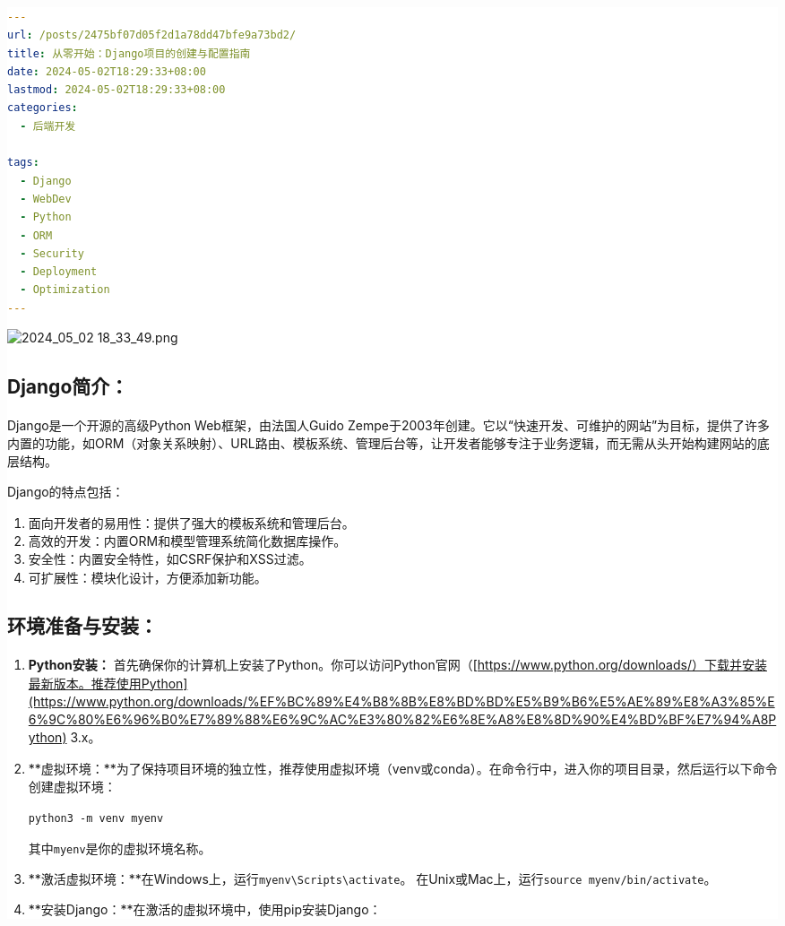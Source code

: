 ```yaml
---
url: /posts/2475bf07d05f2d1a78dd47bfe9a73bd2/
title: 从零开始：Django项目的创建与配置指南
date: 2024-05-02T18:29:33+08:00
lastmod: 2024-05-02T18:29:33+08:00
categories:
  - 后端开发

tags:
  - Django
  - WebDev
  - Python
  - ORM
  - Security
  - Deployment
  - Optimization
---
```


<img src="https://static.cmdragon.cn/blog/images/2024_05_02 18_33_49.png@blog" title="2024_05_02 18_33_49.png" alt="2024_05_02 18_33_49.png"/>

## **Django简介：**

Django是一个开源的高级Python Web框架，由法国人Guido
Zempe于2003年创建。它以“快速开发、可维护的网站”为目标，提供了许多内置的功能，如ORM（对象关系映射）、URL路由、模板系统、管理后台等，让开发者能够专注于业务逻辑，而无需从头开始构建网站的底层结构。

Django的特点包括：

1. 面向开发者的易用性：提供了强大的模板系统和管理后台。
2. 高效的开发：内置ORM和模型管理系统简化数据库操作。
3. 安全性：内置安全特性，如CSRF保护和XSS过滤。
4. 可扩展性：模块化设计，方便添加新功能。

## **环境准备与安装：**

1. **Python安装：**
   首先确保你的计算机上安装了Python。你可以访问Python官网（[https://www.python.org/downloads/）下载并安装最新版本。推荐使用Python](https://www.python.org/downloads/%EF%BC%89%E4%B8%8B%E8%BD%BD%E5%B9%B6%E5%AE%89%E8%A3%85%E6%9C%80%E6%96%B0%E7%89%88%E6%9C%AC%E3%80%82%E6%8E%A8%E8%8D%90%E4%BD%BF%E7%94%A8Python)
   3.x。

2. **虚拟环境：**为了保持项目环境的独立性，推荐使用虚拟环境（venv或conda）。在命令行中，进入你的项目目录，然后运行以下命令创建虚拟环境：

    ```
    python3 -m venv myenv
    ```

   其中`myenv`是你的虚拟环境名称。

3. **激活虚拟环境：**在Windows上，运行`myenv\Scripts\activate`。 在Unix或Mac上，运行`source myenv/bin/activate`。

4. **安装Django：**在激活的虚拟环境中，使用pip安装Django：
